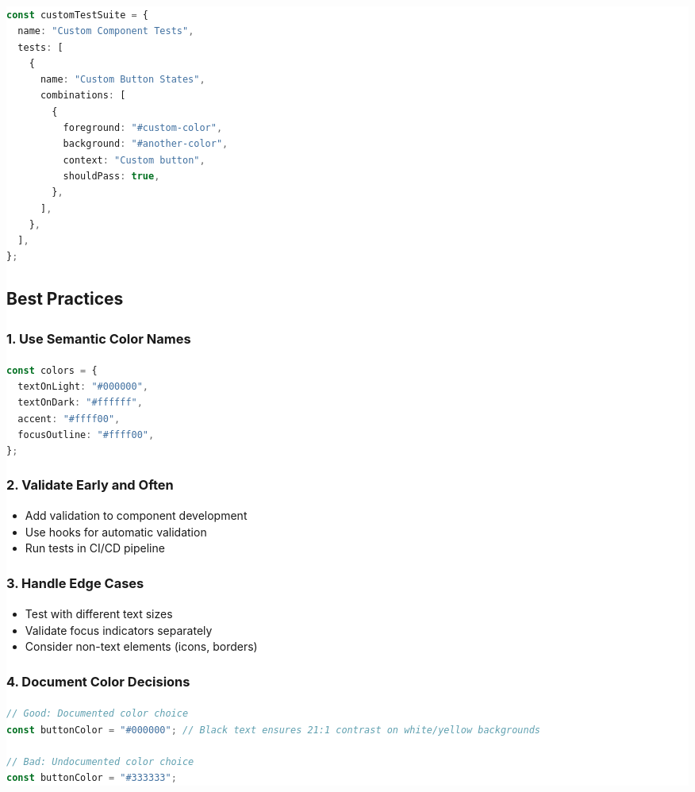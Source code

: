```typescript
const customTestSuite = {
  name: "Custom Component Tests",
  tests: [
    {
      name: "Custom Button States",
      combinations: [
        {
          foreground: "#custom-color",
          background: "#another-color",
          context: "Custom button",
          shouldPass: true,
        },
      ],
    },
  ],
};
```

## Best Practices

### 1. Use Semantic Color Names

```typescript
const colors = {
  textOnLight: "#000000",
  textOnDark: "#ffffff",
  accent: "#ffff00",
  focusOutline: "#ffff00",
};
```

### 2. Validate Early and Often

- Add validation to component development
- Use hooks for automatic validation
- Run tests in CI/CD pipeline

### 3. Handle Edge Cases

- Test with different text sizes
- Validate focus indicators separately
- Consider non-text elements (icons, borders)

### 4. Document Color Decisions

```typescript
// Good: Documented color choice
const buttonColor = "#000000"; // Black text ensures 21:1 contrast on white/yellow backgrounds

// Bad: Undocumented color choice
const buttonColor = "#333333";
```

